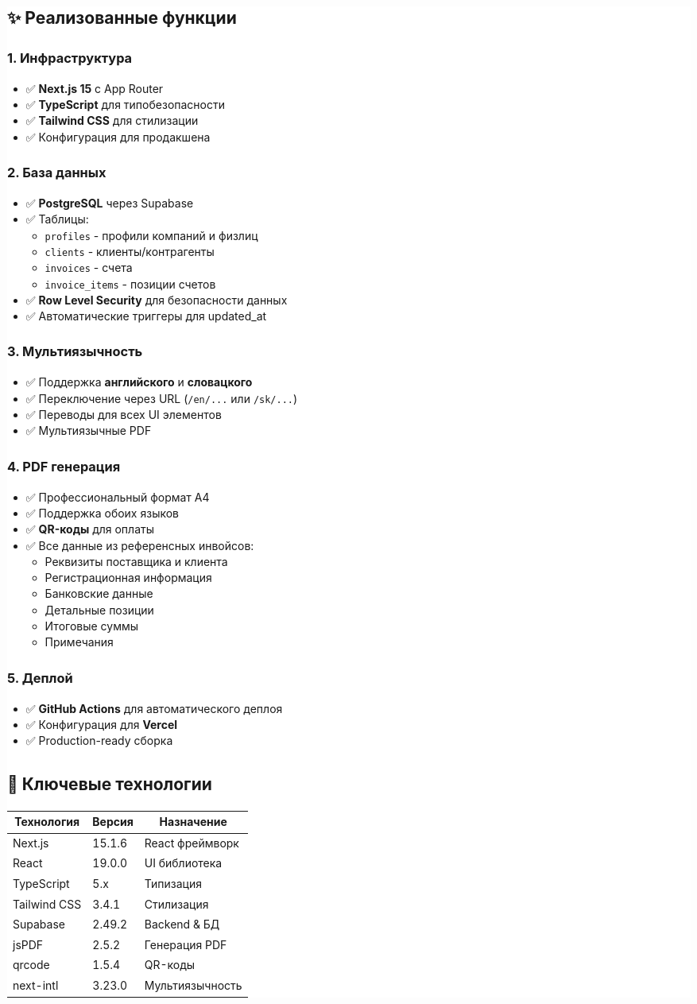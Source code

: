 ## ✨ Реализованные функции

### 1. Инфраструктура
- ✅ **Next.js 15** с App Router
- ✅ **TypeScript** для типобезопасности
- ✅ **Tailwind CSS** для стилизации
- ✅ Конфигурация для продакшена

### 2. База данных
- ✅ **PostgreSQL** через Supabase
- ✅ Таблицы:
  - `profiles` - профили компаний и физлиц
  - `clients` - клиенты/контрагенты
  - `invoices` - счета
  - `invoice_items` - позиции счетов
- ✅ **Row Level Security** для безопасности данных
- ✅ Автоматические триггеры для updated_at

### 3. Мультиязычность
- ✅ Поддержка **английского** и **словацкого**
- ✅ Переключение через URL (`/en/...` или `/sk/...`)
- ✅ Переводы для всех UI элементов
- ✅ Мультиязычные PDF

### 4. PDF генерация
- ✅ Профессиональный формат A4
- ✅ Поддержка обоих языков
- ✅ **QR-коды** для оплаты
- ✅ Все данные из референсных инвойсов:
  - Реквизиты поставщика и клиента
  - Регистрационная информация
  - Банковские данные
  - Детальные позиции
  - Итоговые суммы
  - Примечания

### 5. Деплой
- ✅ **GitHub Actions** для автоматического деплоя
- ✅ Конфигурация для **Vercel**
- ✅ Production-ready сборка

## 🎯 Ключевые технологии

| Технология | Версия | Назначение |
|------------|--------|------------|
| Next.js | 15.1.6 | React фреймворк |
| React | 19.0.0 | UI библиотека |
| TypeScript | 5.x | Типизация |
| Tailwind CSS | 3.4.1 | Стилизация |
| Supabase | 2.49.2 | Backend & БД |
| jsPDF | 2.5.2 | Генерация PDF |
| qrcode | 1.5.4 | QR-коды |
| next-intl | 3.23.0 | Мультиязычность |
